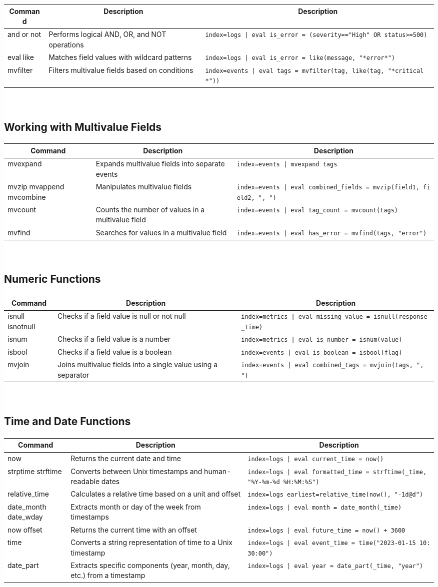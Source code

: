 | Command | Description | Description |
| ------- | ----------- | ----------- |
| and or not |  Performs logical AND, OR, and NOT operations | ``index=logs \| eval is_error = (severity=="High" OR status>=500)`` |
| eval like |  Matches field values with wildcard patterns | ``index=logs \| eval is_error = like(message, "*error*")`` |
| mvfilter |  Filters multivalue fields based on conditions | ``index=events \| eval tags = mvfilter(tag, like(tag, "*critical*"))`` |

<br/>

## Working with Multivalue Fields

| Command | Description | Description |
| ------- | ----------- | ----------- |
| mvexpand |  Expands multivalue fields into separate events | ``index=events \| mvexpand tags`` |
| mvzip mvappend mvcombine |  Manipulates multivalue fields | ``index=events \| eval combined_fields = mvzip(field1, field2, ", ")`` |
| mvcount |  Counts the number of values in a multivalue field | ``index=events \| eval tag_count = mvcount(tags)`` |
| mvfind |  Searches for values in a multivalue field | ``index=events \| eval has_error = mvfind(tags, "error")`` |

<br/>

## Numeric Functions

| Command | Description | Description |
| ------- | ----------- | ----------- |
| isnull isnotnull |  Checks if a field value is null or not null | ``index=metrics \| eval missing_value = isnull(response_time)`` |
| isnum |  Checks if a field value is a number | ``index=metrics \| eval is_number = isnum(value)`` |
| isbool |  Checks if a field value is a boolean | ``index=events \| eval is_boolean = isbool(flag)`` |
| mvjoin | Joins multivalue fields into a single value using a separator | ``index=events \| eval combined_tags = mvjoin(tags, ", ")`` |

<br/>

## Time and Date Functions

| Command | Description | Description |
| ------- | ----------- | ----------- |
| now |  Returns the current date and time | ``index=logs \| eval current_time = now()`` |
| strptime strftime |  Converts between Unix timestamps and human-readable dates | ``index=logs \| eval formatted_time = strftime(_time, "%Y-%m-%d %H:%M:%S")`` |
| relative_time |  Calculates a relative time based on a unit and offset | ``index=logs earliest=relative_time(now(), "-1d@d")`` |
| date_month date_wday |  Extracts month or day of the week from timestamps | ``index=logs \| eval month = date_month(_time)`` |
| now offset |  Returns the current time with an offset | ``index=logs \| eval future_time = now() + 3600`` |
| time |  Converts a string representation of time to a Unix timestamp | ``index=logs \| eval event_time = time("2023-01-15 10:30:00")`` |
| date_part |  Extracts specific components (year, month, day, etc.) from a timestamp | ``index=logs \| eval year = date_part(_time, "year")`` |
